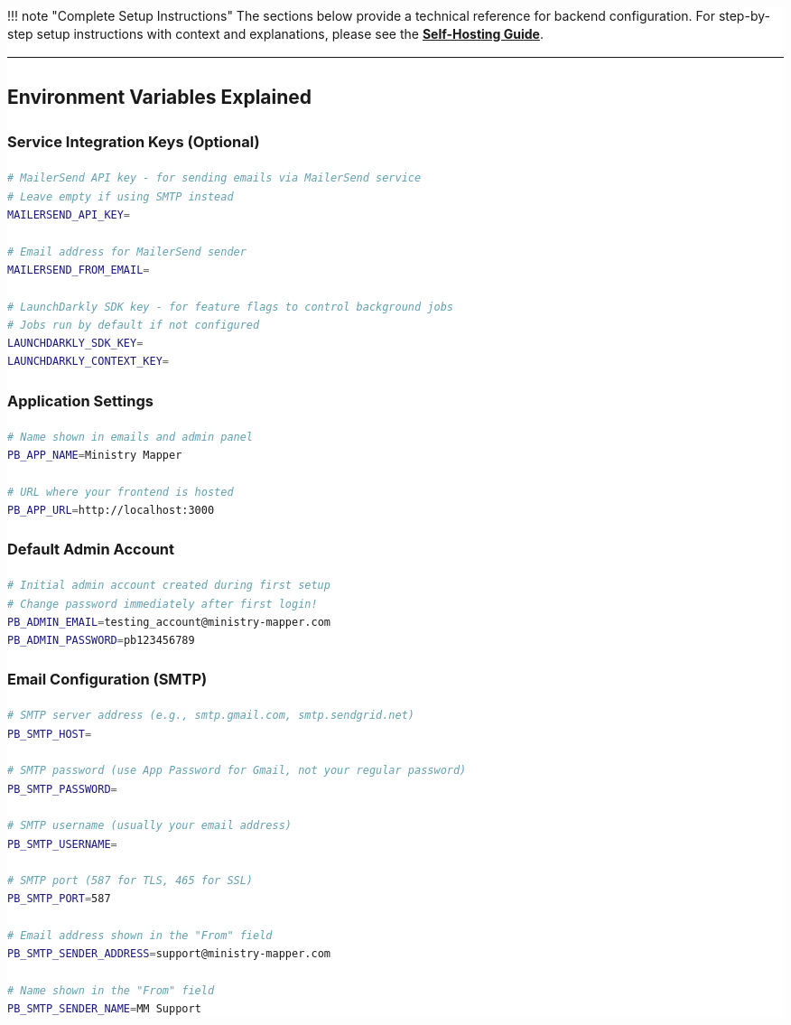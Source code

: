 
!!! note "Complete Setup Instructions"
    The sections below provide a technical reference for backend configuration. For step-by-step setup instructions with context and explanations, please see the **[Self-Hosting Guide](self-hosting.md)**.

---

## Environment Variables Explained

### Service Integration Keys (Optional)

```bash
# MailerSend API key - for sending emails via MailerSend service
# Leave empty if using SMTP instead
MAILERSEND_API_KEY=

# Email address for MailerSend sender
MAILERSEND_FROM_EMAIL=

# LaunchDarkly SDK key - for feature flags to control background jobs
# Jobs run by default if not configured
LAUNCHDARKLY_SDK_KEY=
LAUNCHDARKLY_CONTEXT_KEY=
```

### Application Settings

```bash
# Name shown in emails and admin panel
PB_APP_NAME=Ministry Mapper

# URL where your frontend is hosted
PB_APP_URL=http://localhost:3000
```

### Default Admin Account

```bash
# Initial admin account created during first setup
# Change password immediately after first login!
PB_ADMIN_EMAIL=testing_account@ministry-mapper.com
PB_ADMIN_PASSWORD=pb123456789
```

### Email Configuration (SMTP)

```bash
# SMTP server address (e.g., smtp.gmail.com, smtp.sendgrid.net)
PB_SMTP_HOST=

# SMTP password (use App Password for Gmail, not your regular password)
PB_SMTP_PASSWORD=

# SMTP username (usually your email address)
PB_SMTP_USERNAME=

# SMTP port (587 for TLS, 465 for SSL)
PB_SMTP_PORT=587

# Email address shown in the "From" field
PB_SMTP_SENDER_ADDRESS=support@ministry-mapper.com

# Name shown in the "From" field
PB_SMTP_SENDER_NAME=MM Support
```
